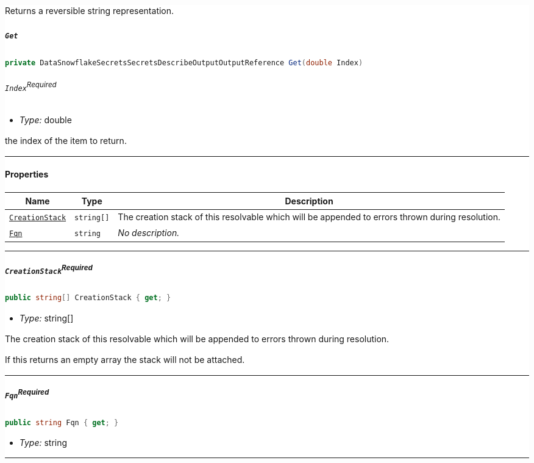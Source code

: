 Returns a reversible string representation.

##### `Get` <a name="Get" id="@cdktf/provider-snowflake.dataSnowflakeSecrets.DataSnowflakeSecretsSecretsDescribeOutputList.get"></a>

```csharp
private DataSnowflakeSecretsSecretsDescribeOutputOutputReference Get(double Index)
```

###### `Index`<sup>Required</sup> <a name="Index" id="@cdktf/provider-snowflake.dataSnowflakeSecrets.DataSnowflakeSecretsSecretsDescribeOutputList.get.parameter.index"></a>

- *Type:* double

the index of the item to return.

---


#### Properties <a name="Properties" id="Properties"></a>

| **Name** | **Type** | **Description** |
| --- | --- | --- |
| <code><a href="#@cdktf/provider-snowflake.dataSnowflakeSecrets.DataSnowflakeSecretsSecretsDescribeOutputList.property.creationStack">CreationStack</a></code> | <code>string[]</code> | The creation stack of this resolvable which will be appended to errors thrown during resolution. |
| <code><a href="#@cdktf/provider-snowflake.dataSnowflakeSecrets.DataSnowflakeSecretsSecretsDescribeOutputList.property.fqn">Fqn</a></code> | <code>string</code> | *No description.* |

---

##### `CreationStack`<sup>Required</sup> <a name="CreationStack" id="@cdktf/provider-snowflake.dataSnowflakeSecrets.DataSnowflakeSecretsSecretsDescribeOutputList.property.creationStack"></a>

```csharp
public string[] CreationStack { get; }
```

- *Type:* string[]

The creation stack of this resolvable which will be appended to errors thrown during resolution.

If this returns an empty array the stack will not be attached.

---

##### `Fqn`<sup>Required</sup> <a name="Fqn" id="@cdktf/provider-snowflake.dataSnowflakeSecrets.DataSnowflakeSecretsSecretsDescribeOutputList.property.fqn"></a>

```csharp
public string Fqn { get; }
```

- *Type:* string

---

